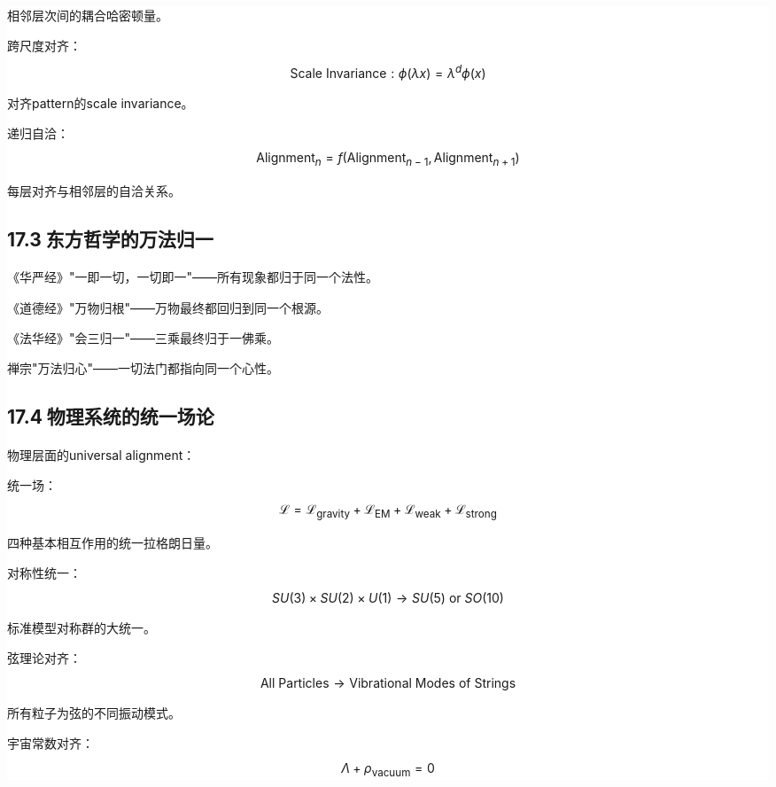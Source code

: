 相邻层次间的耦合哈密顿量。

跨尺度对齐：
$$
\text{Scale Invariance}: \phi(\lambda x) = \lambda^d \phi(x)
$$

对齐pattern的scale invariance。

递归自洽：
$$
\text{Alignment}_n = f(\text{Alignment}_{n-1}, \text{Alignment}_{n+1})
$$

每层对齐与相邻层的自洽关系。

## 17.3 东方哲学的万法归一

《华严经》"一即一切，一切即一"——所有现象都归于同一个法性。

《道德经》"万物归根"——万物最终都回归到同一个根源。

《法华经》"会三归一"——三乘最终归于一佛乘。

禅宗"万法归心"——一切法门都指向同一个心性。

## 17.4 物理系统的统一场论

物理层面的universal alignment：

统一场：
$$
\mathcal{L} = \mathcal{L}_{\text{gravity}} + \mathcal{L}_{\text{EM}} + \mathcal{L}_{\text{weak}} + \mathcal{L}_{\text{strong}}
$$

四种基本相互作用的统一拉格朗日量。

对称性统一：
$$
SU(3) \times SU(2) \times U(1) \to SU(5) \text{ or } SO(10)
$$

标准模型对称群的大统一。

弦理论对齐：
$$
\text{All Particles} \to \text{Vibrational Modes of Strings}
$$

所有粒子为弦的不同振动模式。

宇宙常数对齐：
$$
\Lambda + \rho_{\text{vacuum}} = 0
$$
